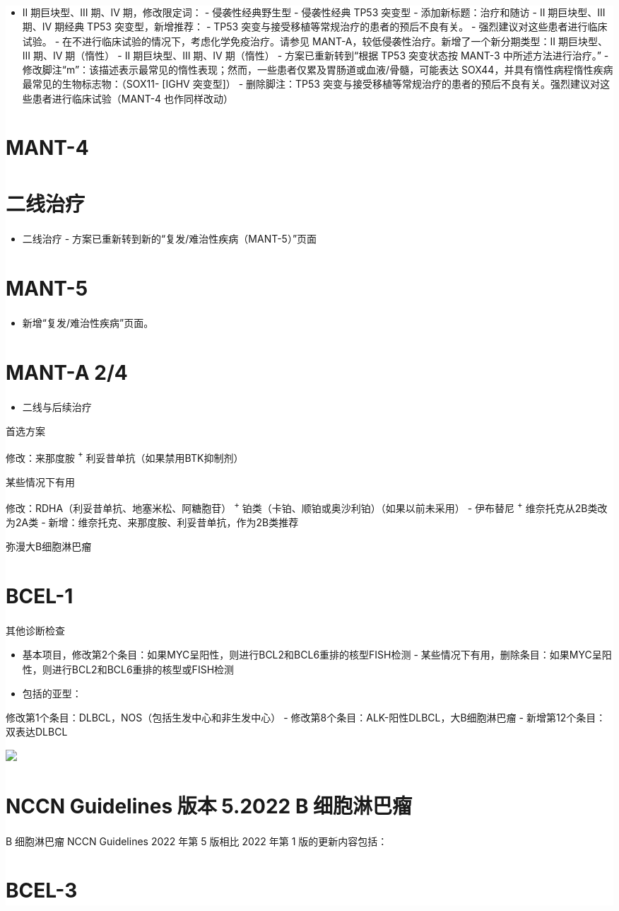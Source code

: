 - II 期巨块型、III 期、IV 期，修改限定词：  - 侵袭性经典野生型  - 侵袭性经典 TP53 突变型  - 添加新标题：治疗和随访  - II 期巨块型、III 期、IV 期经典 TP53 突变型，新增推荐：  - TP53 突变与接受移植等常规治疗的患者的预后不良有关。  - 强烈建议对这些患者进行临床试验。  - 在不进行临床试验的情况下，考虑化学免疫治疗。请参见 MANT-A，较低侵袭性治疗。新增了一个新分期类型：II 期巨块型、III 期、IV 期（惰性）  - II 期巨块型、III 期、IV 期（惰性）  - 方案已重新转到“根据 TP53 突变状态按 MANT-3 中所述方法进行治疗。”  - 修改脚注“m”：该描述表示最常见的惰性表现；然而，一些患者仅累及胃肠道或血液/骨髓，可能表达 SOX44，并具有惰性病程惰性疾病最常见的生物标志物：（SOX11- [IGHV 突变型]）  - 删除脚注：TP53 突变与接受移植等常规治疗的患者的预后不良有关。强烈建议对这些患者进行临床试验（MANT-4 也作同样改动）

# MANT-4

# 二线治疗

- 二线治疗  - 方案已重新转到新的“复发/难治性疾病（MANT-5）”页面

# MANT-5

- 新增“复发/难治性疾病”页面。

# MANT-A 2/4

- 二线与后续治疗

首选方案

修改：来那度胺  $^+$  利妥昔单抗（如果禁用BTK抑制剂）

某些情况下有用

修改：RDHA（利妥昔单抗、地塞米松、阿糖胞苷）  $^+$  铂类（卡铂、顺铂或奥沙利铂）（如果以前未采用）  - 伊布替尼  $^+$  维奈托克从2B类改为2A类  - 新增：维奈托克、来那度胺、利妥昔单抗，作为2B类推荐

弥漫大B细胞淋巴瘤

# BCEL-1

其他诊断检查

- 基本项目，修改第2个条目：如果MYC呈阳性，则进行BCL2和BCL6重排的核型FISH检测  - 某些情况下有用，删除条目：如果MYC呈阳性，则进行BCL2和BCL6重排的核型或FISH检测

- 包括的亚型：

修改第1个条目：DLBCL，NOS（包括生发中心和非生发中心）  - 修改第8个条目：ALK-阳性DLBCL，大B细胞淋巴瘤  - 新增第12个条目：双表达DLBCL

![](https://cdn-mineru.openxlab.org.cn/result/2025-08-04/4be636e2-b19a-4461-9284-74c672dc6689/61777c1b1d5fd771cec041e7e7819e996117e91d8545304a200fb5c30f5ddcf6.jpg)

# NCCN Guidelines 版本 5.2022 B 细胞淋巴瘤

B 细胞淋巴瘤 NCCN Guidelines 2022 年第 5 版相比 2022 年第 1 版的更新内容包括：

# BCEL-3
